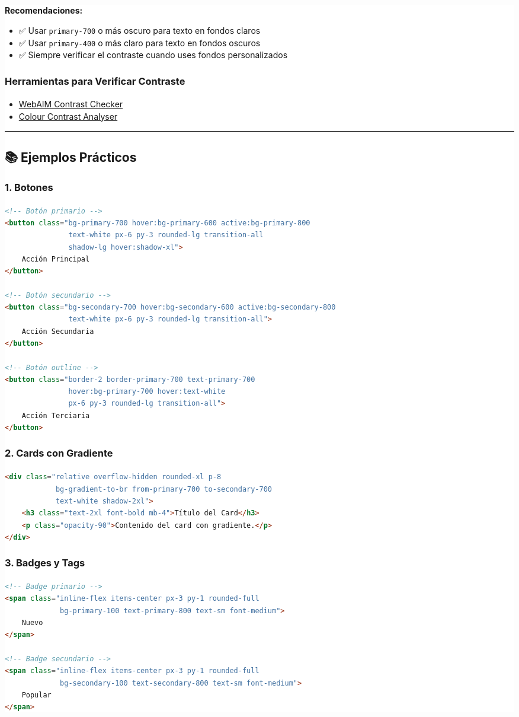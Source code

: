 **Recomendaciones:**
- ✅ Usar `primary-700` o más oscuro para texto en fondos claros
- ✅ Usar `primary-400` o más claro para texto en fondos oscuros
- ✅ Siempre verificar el contraste cuando uses fondos personalizados

### Herramientas para Verificar Contraste
- [WebAIM Contrast Checker](https://webaim.org/resources/contrastchecker/)
- [Colour Contrast Analyser](https://www.tpgi.com/color-contrast-checker/)

---

## 📚 Ejemplos Prácticos

### 1. Botones

```html
<!-- Botón primario -->
<button class="bg-primary-700 hover:bg-primary-600 active:bg-primary-800 
               text-white px-6 py-3 rounded-lg transition-all 
               shadow-lg hover:shadow-xl">
    Acción Principal
</button>

<!-- Botón secundario -->
<button class="bg-secondary-700 hover:bg-secondary-600 active:bg-secondary-800 
               text-white px-6 py-3 rounded-lg transition-all">
    Acción Secundaria
</button>

<!-- Botón outline -->
<button class="border-2 border-primary-700 text-primary-700 
               hover:bg-primary-700 hover:text-white 
               px-6 py-3 rounded-lg transition-all">
    Acción Terciaria
</button>
```

### 2. Cards con Gradiente

```html
<div class="relative overflow-hidden rounded-xl p-8 
            bg-gradient-to-br from-primary-700 to-secondary-700 
            text-white shadow-2xl">
    <h3 class="text-2xl font-bold mb-4">Título del Card</h3>
    <p class="opacity-90">Contenido del card con gradiente.</p>
</div>
```

### 3. Badges y Tags

```html
<!-- Badge primario -->
<span class="inline-flex items-center px-3 py-1 rounded-full 
             bg-primary-100 text-primary-800 text-sm font-medium">
    Nuevo
</span>

<!-- Badge secundario -->
<span class="inline-flex items-center px-3 py-1 rounded-full 
             bg-secondary-100 text-secondary-800 text-sm font-medium">
    Popular
</span>
```
